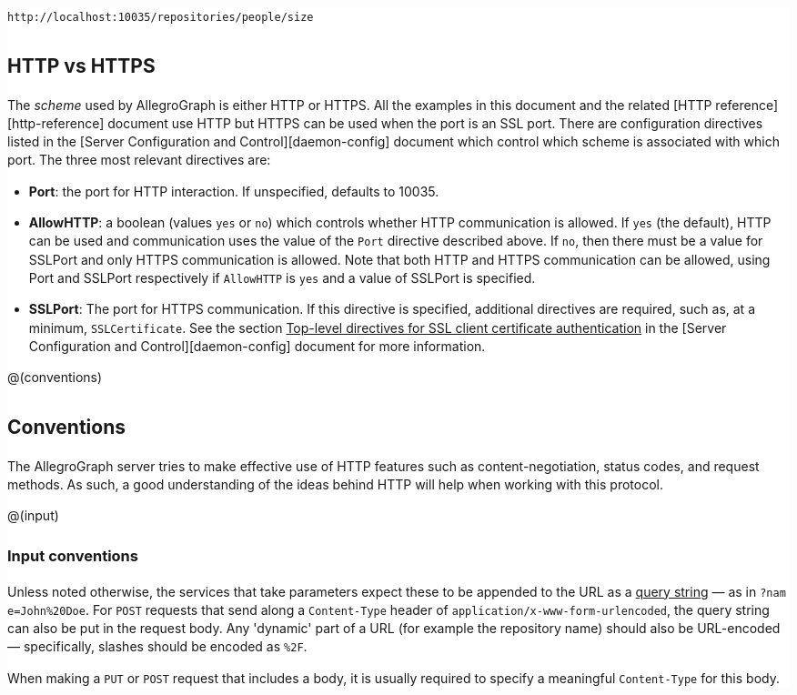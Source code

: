     http://localhost:10035/repositories/people/size

## HTTP vs HTTPS

The *scheme* used by AllegroGraph is either HTTP or HTTPS. All the
examples in this document and the related [HTTP
reference][http-reference] document use HTTP but HTTPS can be used
when the port is an SSL port. There are configuration directives
listed in the [Server Configuration and Control][daemon-config]
document which control which scheme is associated with which
port. The three most relevant directives are:

* **Port**: the port for HTTP interaction. If unspecified, defaults to 10035.

* **AllowHTTP**: a boolean (values `yes` or `no`) which controls whether
  HTTP communication is allowed. If `yes` (the default), HTTP can be
  used and communication uses the value of the `Port` directive
  described above. If `no`, then there must be a value for SSLPort and
  only HTTPS communication is allowed. Note that both HTTP and HTTPS
  communication can be allowed, using Port and SSLPort respectively if
  `AllowHTTP` is `yes` and a value of SSLPort is specified.

* **SSLPort**: The port for HTTPS communication. If this directive is
  specified, additional directives are required, such as, at a
  minimum, `SSLCertificate`. See the section [Top-level directives for
  SSL client certificate
  authentication](daemon-config.html#TopLevelSSL) in the [Server
  Configuration and Control][daemon-config] document for more
  information.

@(conventions)

## Conventions

The AllegroGraph server tries to make effective use of HTTP features
such as content-negotiation, status codes, and request methods. As
such, a good understanding of the ideas behind HTTP will help when
working with this protocol.

@(input)

### Input conventions 

Unless noted otherwise, the services that take parameters expect these
to be appended to the URL as a [query string][querystring] — as in
`?name=John%20Doe`. For `POST` requests that send along a
`Content-Type` header of `application/x-www-form-urlencoded`, the
query string can also be put in the request body. Any 'dynamic' part
of a URL (for example the repository name) should also be URL-encoded
— specifically, slashes should be encoded as `%2F`.

When making a `PUT` or `POST` request that includes a body, it is
usually required to specify a meaningful `Content-Type` for this body.


[ag]: http://agraph.franz.com/allegrograph/
[http]: http://www.w3.org/Protocols/rfc2616/rfc2616.html
[seshttp]: http://archive.rdf4j.org/system/ch08.html
[sparqlprot]: http://www.w3.org/TR/sparql11-protocol/
[status]: http://www.w3.org/Protocols/rfc2616/rfc2616-sec10.html
[git]: http://git-scm.com/
[stjson]: http://marijn.haverbeke.nl/st-json/
[authoriz]: http://www.w3.org/Protocols/rfc2616/rfc2616-sec14.html#sec14.8
[sparql]: http://www.w3.org/TR/rdf-sparql-query/
[spu]: http://www.w3.org/Submission/SPARQL-Update/
[prolog]: agraph-introduction.html#prolog
[prin1]: http://franz.com/support/documentation/6.2/ansicl/dictentr/writepri.htm
[lev]: http://en.wikipedia.org/wiki/Levenshtein_distance
[sndx]: http://en.wikipedia.org/wiki/Soundex
[ref-type-mapping]: lisp-reference.html#ref-type-mapping
[iso8601]: http://en.wikipedia.org/wiki/ISO_8601
[6709]: http://en.wikipedia.org/wiki/ISO_6709
[ce]: http://www.w3.org/Protocols/rfc2616/rfc2616-sec14.html#sec14.11
[utf8]: http://en.wikipedia.org/wiki/UTF-8
[auth]: http://en.wikipedia.org/wiki/Basic_access_authentication
[querystring]: http://en.wikipedia.org/wiki/Query_string
[406]: http://www.w3.org/Protocols/rfc2616/rfc2616-sec10.html#sec10.4.7
[acc]: http://www.w3.org/Protocols/rfc2616/rfc2616-sec14.html#sec14.1
[ae]: http://www.w3.org/Protocols/rfc2616/rfc2616-sec14.html#sec14.3
[n3]: http://www.w3.org/DesignIssues/Notation3
[xmlres]: http://www.w3.org/TR/rdf-sparql-XMLres/
[json]: http://json.org/
[sparqljson]: http://www.w3.org/2001/sw/DataAccess/json-sparql/